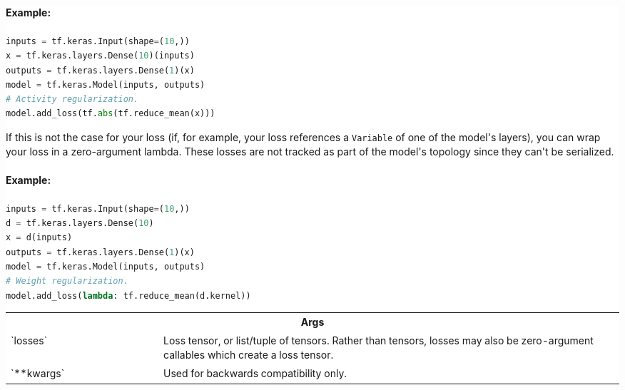 #### Example:



```python
inputs = tf.keras.Input(shape=(10,))
x = tf.keras.layers.Dense(10)(inputs)
outputs = tf.keras.layers.Dense(1)(x)
model = tf.keras.Model(inputs, outputs)
# Activity regularization.
model.add_loss(tf.abs(tf.reduce_mean(x)))
```

If this is not the case for your loss (if, for example, your loss
references a `Variable` of one of the model's layers), you can wrap your
loss in a zero-argument lambda. These losses are not tracked as part of
the model's topology since they can't be serialized.

#### Example:



```python
inputs = tf.keras.Input(shape=(10,))
d = tf.keras.layers.Dense(10)
x = d(inputs)
outputs = tf.keras.layers.Dense(1)(x)
model = tf.keras.Model(inputs, outputs)
# Weight regularization.
model.add_loss(lambda: tf.reduce_mean(d.kernel))
```


 <table class="responsive fixed orange">
<colgroup><col width="214px"><col></colgroup>
<tr><th colspan="2">Args</th></tr>

<tr>
<td>
`losses`
</td>
<td>
Loss tensor, or list/tuple of tensors. Rather than tensors,
losses may also be zero-argument callables which create a loss
tensor.
</td>
</tr><tr>
<td>
`**kwargs`
</td>
<td>
Used for backwards compatibility only.
</td>
</tr>
</table>
